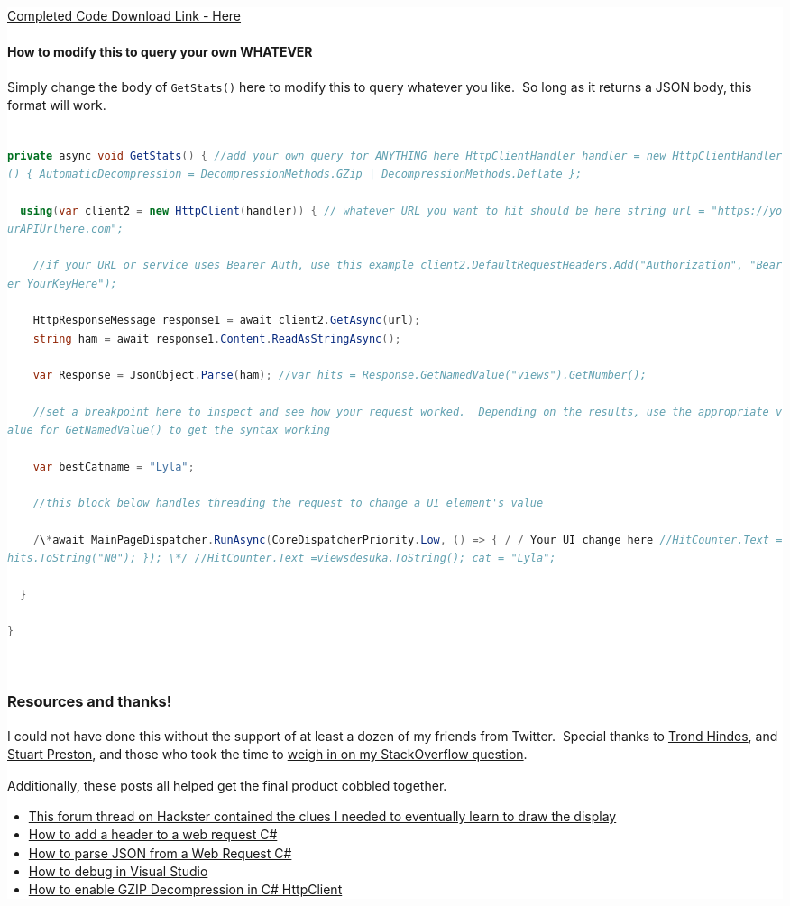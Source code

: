 [Completed Code Download Link - Here](https://github.com/1RedOne/IoTTrafficMon/tree/master/IotGetStats) 

#### How to modify this to query your own WHATEVER

Simply change the body of `GetStats()` here to modify this to query whatever you like.  So long as it returns a JSON body, this format will work.

```csharp

private async void GetStats() { //add your own query for ANYTHING here HttpClientHandler handler = new HttpClientHandler() { AutomaticDecompression = DecompressionMethods.GZip | DecompressionMethods.Deflate };

  using(var client2 = new HttpClient(handler)) { // whatever URL you want to hit should be here string url = "https://yourAPIUrlhere.com";

    //if your URL or service uses Bearer Auth, use this example client2.DefaultRequestHeaders.Add("Authorization", "Bearer YourKeyHere");

    HttpResponseMessage response1 = await client2.GetAsync(url);
    string ham = await response1.Content.ReadAsStringAsync();

    var Response = JsonObject.Parse(ham); //var hits = Response.GetNamedValue("views").GetNumber();

    //set a breakpoint here to inspect and see how your request worked.  Depending on the results, use the appropriate value for GetNamedValue() to get the syntax working

    var bestCatname = "Lyla";

    //this block below handles threading the request to change a UI element's value

    /\*await MainPageDispatcher.RunAsync(CoreDispatcherPriority.Low, () => { / / Your UI change here //HitCounter.Text = hits.ToString("N0"); }); \*/ //HitCounter.Text =viewsdesuka.ToString(); cat = "Lyla";

  }

}

```

 

### Resources and thanks!

I could not have done this without the support of at least a dozen of my friends from Twitter.  Special thanks to [Trond Hindes](https://twitter.com/trondhindenes), and [Stuart Preston](https://twitter.com/stuartpreston), and those who took the time to [weigh in on my StackOverflow question](https://stackoverflow.com/questions/45003143/c-sharp-targetting-arm-how-to-deserialize-json).

Additionally, these posts all helped get the final product cobbled together.

- [This forum thread on Hackster contained the clues I needed to eventually learn to draw the display](https://www.hackster.io/dotMorten/windowsiottouch-44af19)
- [How to add a header to a web request C#](https://stackoverflow.com/questions/9842539/add-custom-headers-using-httpwebrequest)
- [How to parse JSON from a Web Request C#](http://www.c-sharpcorner.com/UploadFile/5c2d70/parsing-json-in-uwp-app-without-json-net-windows-10-univ/)
- [How to debug in Visual Studio](https://msdn.microsoft.com/en-us/library/ms173083%28v=vs.90%29.aspx?f=255&MSPPError=-2147217396)
- [How to enable GZIP Decompression in C# HttpClient](https://stackoverflow.com/questions/20990601/decompressing-gzip-stream-from-httpclient-response)
